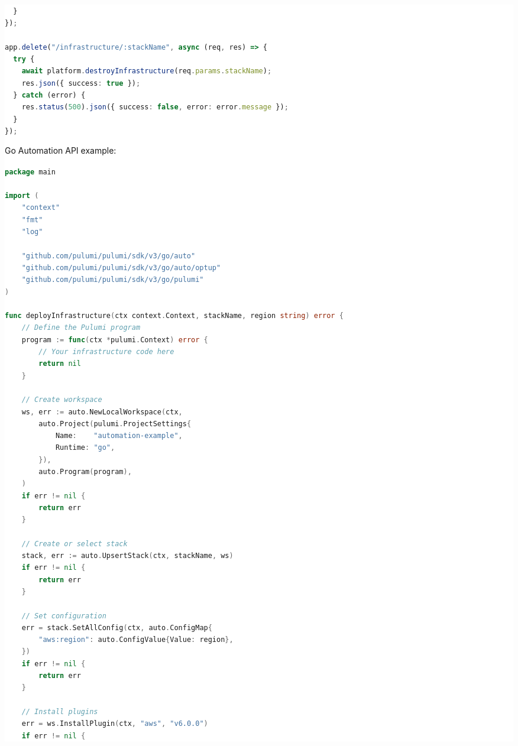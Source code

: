 ```typescript
  }
});

app.delete("/infrastructure/:stackName", async (req, res) => {
  try {
    await platform.destroyInfrastructure(req.params.stackName);
    res.json({ success: true });
  } catch (error) {
    res.status(500).json({ success: false, error: error.message });
  }
});
```

Go Automation API example:

```go
package main

import (
    "context"
    "fmt"
    "log"

    "github.com/pulumi/pulumi/sdk/v3/go/auto"
    "github.com/pulumi/pulumi/sdk/v3/go/auto/optup"
    "github.com/pulumi/pulumi/sdk/v3/go/pulumi"
)

func deployInfrastructure(ctx context.Context, stackName, region string) error {
    // Define the Pulumi program
    program := func(ctx *pulumi.Context) error {
        // Your infrastructure code here
        return nil
    }

    // Create workspace
    ws, err := auto.NewLocalWorkspace(ctx,
        auto.Project(pulumi.ProjectSettings{
            Name:    "automation-example",
            Runtime: "go",
        }),
        auto.Program(program),
    )
    if err != nil {
        return err
    }

    // Create or select stack
    stack, err := auto.UpsertStack(ctx, stackName, ws)
    if err != nil {
        return err
    }

    // Set configuration
    err = stack.SetAllConfig(ctx, auto.ConfigMap{
        "aws:region": auto.ConfigValue{Value: region},
    })
    if err != nil {
        return err
    }

    // Install plugins
    err = ws.InstallPlugin(ctx, "aws", "v6.0.0")
    if err != nil {
```